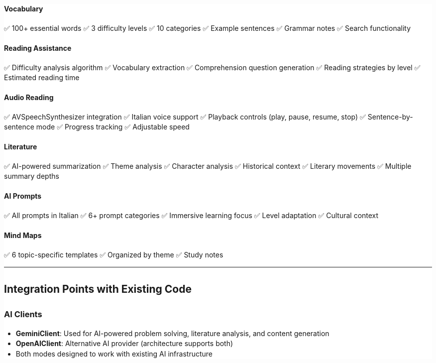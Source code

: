 #### Vocabulary
✅ 100+ essential words
✅ 3 difficulty levels
✅ 10 categories
✅ Example sentences
✅ Grammar notes
✅ Search functionality

#### Reading Assistance
✅ Difficulty analysis algorithm
✅ Vocabulary extraction
✅ Comprehension question generation
✅ Reading strategies by level
✅ Estimated reading time

#### Audio Reading
✅ AVSpeechSynthesizer integration
✅ Italian voice support
✅ Playback controls (play, pause, resume, stop)
✅ Sentence-by-sentence mode
✅ Progress tracking
✅ Adjustable speed

#### Literature
✅ AI-powered summarization
✅ Theme analysis
✅ Character analysis
✅ Historical context
✅ Literary movements
✅ Multiple summary depths

#### AI Prompts
✅ All prompts in Italian
✅ 6+ prompt categories
✅ Immersive learning focus
✅ Level adaptation
✅ Cultural context

#### Mind Maps
✅ 6 topic-specific templates
✅ Organized by theme
✅ Study notes

---

## Integration Points with Existing Code

### AI Clients
- **GeminiClient**: Used for AI-powered problem solving, literature analysis, and content generation
- **OpenAIClient**: Alternative AI provider (architecture supports both)
- Both modes designed to work with existing AI infrastructure
